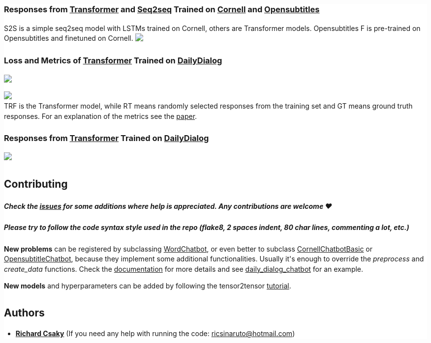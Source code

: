 ### Responses from [Transformer](https://arxiv.org/abs/1706.03762) and [Seq2seq](https://arxiv.org/pdf/1506.05869.pdf) Trained on [Cornell](https://www.cs.cornell.edu/~cristian/Cornell_Movie-Dialogs_Corpus.html) and [Opensubtitles](http://opus.nlpl.eu/OpenSubtitles2018.php)
S2S is a simple seq2seq model with LSTMs trained on Cornell, others are Transformer models. Opensubtitles F is pre-trained on Opensubtitles and finetuned on Cornell.
<a><img src="https://github.com/ricsinaruto/Seq2seqChatbots/blob/master/wiki_images/tdk_table.png" align="top" height="600" ></a>

### Loss and Metrics of [Transformer](https://arxiv.org/abs/1706.03762) Trained on [DailyDialog](https://arxiv.org/abs/1710.03957)
<a><img src="https://github.com/ricsinaruto/Seq2seqChatbots/blob/master/wiki_images/loss_dailydialog.png" align="top" height="300" ></a>

<a><img src="https://github.com/ricsinaruto/Seq2seqChatbots/blob/master/wiki_images/daily_dialog_metrics.png" align="top" height="120" ></a>  
TRF is the Transformer model, while RT means randomly selected responses from the training set and GT means ground truth responses. For an explanation of the metrics see the [paper](https://arxiv.org/abs/1905.05471).

### Responses from [Transformer](https://arxiv.org/abs/1706.03762) Trained on [DailyDialog](https://arxiv.org/abs/1710.03957)
<a><img src="https://github.com/ricsinaruto/Seq2seqChatbots/blob/master/wiki_images/dailydialog_examples.png" align="top" height="819" ></a>

## Contributing
##### Check the [issues](https://github.com/ricsinaruto/Seq2seqChatbots/issues) for some additions where help is appreciated. Any contributions are welcome :heart:
##### Please try to follow the code syntax style used in the repo (flake8, 2 spaces indent, 80 char lines, commenting a lot, etc.)
**New problems** can be registered by subclassing [WordChatbot](https://github.com/ricsinaruto/Seq2seqChatbots/blob/master/t2t_csaky/problems/word_chatbot.py), or even better to subclass [CornellChatbotBasic](https://github.com/ricsinaruto/Seq2seqChatbots/blob/master/t2t_csaky/problems/cornell_chatbots.py) or [OpensubtitleChatbot](https://github.com/ricsinaruto/Seq2seqChatbots/blob/master/t2t_csaky/problems/opensubtitles_chatbot.py), because they implement some additional functionalities. Usually it's enough to override the *preprocess* and *create_data* functions. Check the [documentation](https://github.com/ricsinaruto/Seq2seqChatbots/wiki/API-Documentation) for more details and see [daily_dialog_chatbot](https://github.com/ricsinaruto/Seq2seqChatbots/blob/master/t2t_csaky/problems/daily_dialog_chatbot.py) for an example.  
  
**New models** and hyperparameters can be added by following the tensor2tensor [tutorial](https://github.com/tensorflow/tensor2tensor#adding-your-own-components).

## Authors
* **[Richard Csaky](ricsinaruto.github.io)** (If you need any help with running the code: ricsinaruto@hotmail.com)
